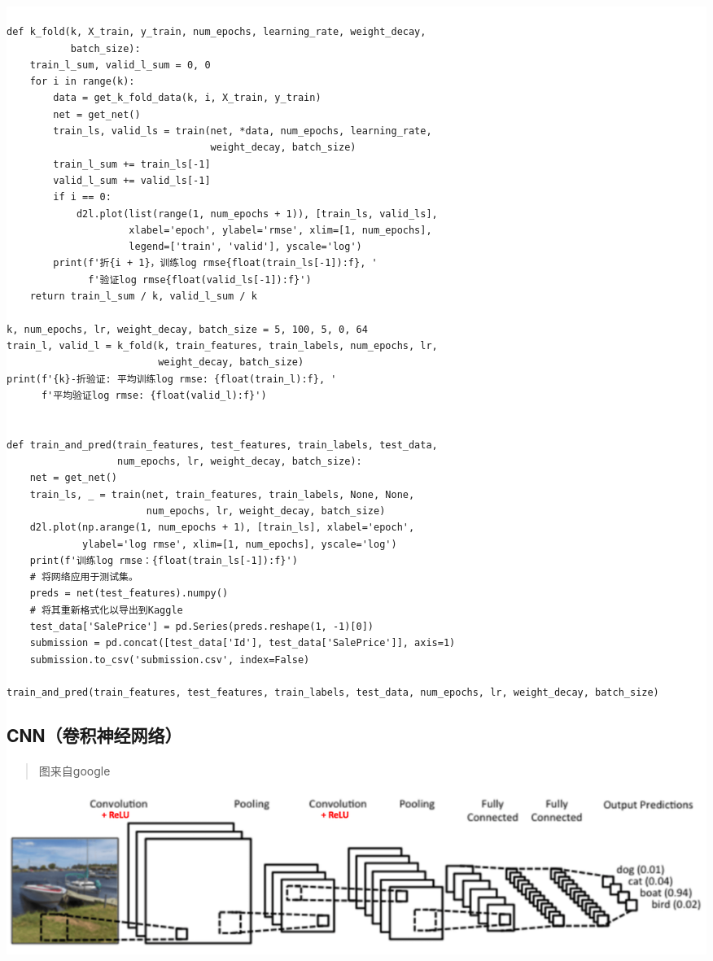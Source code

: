 ````

def k_fold(k, X_train, y_train, num_epochs, learning_rate, weight_decay,
           batch_size):
    train_l_sum, valid_l_sum = 0, 0
    for i in range(k):
        data = get_k_fold_data(k, i, X_train, y_train)
        net = get_net()
        train_ls, valid_ls = train(net, *data, num_epochs, learning_rate,
                                   weight_decay, batch_size)
        train_l_sum += train_ls[-1]
        valid_l_sum += valid_ls[-1]
        if i == 0:
            d2l.plot(list(range(1, num_epochs + 1)), [train_ls, valid_ls],
                     xlabel='epoch', ylabel='rmse', xlim=[1, num_epochs],
                     legend=['train', 'valid'], yscale='log')
        print(f'折{i + 1}，训练log rmse{float(train_ls[-1]):f}, '
              f'验证log rmse{float(valid_ls[-1]):f}')
    return train_l_sum / k, valid_l_sum / k

k, num_epochs, lr, weight_decay, batch_size = 5, 100, 5, 0, 64
train_l, valid_l = k_fold(k, train_features, train_labels, num_epochs, lr,
                          weight_decay, batch_size)
print(f'{k}-折验证: 平均训练log rmse: {float(train_l):f}, '
      f'平均验证log rmse: {float(valid_l):f}')


def train_and_pred(train_features, test_features, train_labels, test_data,
                   num_epochs, lr, weight_decay, batch_size):
    net = get_net()
    train_ls, _ = train(net, train_features, train_labels, None, None,
                        num_epochs, lr, weight_decay, batch_size)
    d2l.plot(np.arange(1, num_epochs + 1), [train_ls], xlabel='epoch',
             ylabel='log rmse', xlim=[1, num_epochs], yscale='log')
    print(f'训练log rmse：{float(train_ls[-1]):f}')
    # 将网络应用于测试集。
    preds = net(test_features).numpy()
    # 将其重新格式化以导出到Kaggle
    test_data['SalePrice'] = pd.Series(preds.reshape(1, -1)[0])
    submission = pd.concat([test_data['Id'], test_data['SalePrice']], axis=1)
    submission.to_csv('submission.csv', index=False)

train_and_pred(train_features, test_features, train_labels, test_data, num_epochs, lr, weight_decay, batch_size)

````

## CNN（卷积神经网络）
> 图来自google

![img.png](cnn.png)
